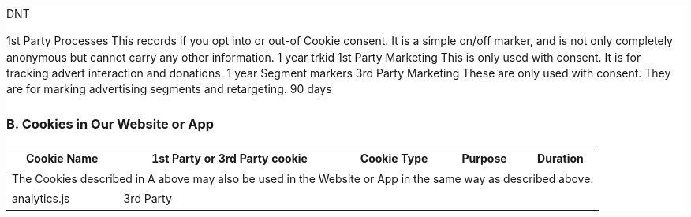 DNT
</td><td>
1st Party
</td><td>Processes</td><td>
This records if you opt into or out-of Cookie consent. 
It is a simple on/off marker, and is not only completely anonymous but cannot carry any other information.
</td><td>
1 year
</td></tr>
<tr>
<td>
trkid
</td><td>
1st Party
</td><td>Marketing</td><td>
This is only used with consent. It is for tracking advert interaction and donations.
</td><td>
1 year
</td></tr>
<tr>
<td>
Segment markers
</td><td>
3rd Party
</td><td>Marketing</td><td>
These are only used with consent. They are for marking advertising segments and retargeting.
</td><td>
90 days
</td></tr>
</tbody>
</table>


### B. Cookies in Our Website or App

<table class='table'>
<tbody>
<tr>
<th>
Cookie Name
</th>
<th>
1st Party or 3rd Party cookie
</th>
<th>
Cookie Type
</th>
<th>
Purpose
</th>
<th>
Duration
</th>
</tr>
<tr>
<td colspan='5'>The Cookies described in A above may also be used in the Website or App in the same way as described above.</td></tr>
<tr>
<td>
analytics.js
</td><td>
3rd Party
</td><td>